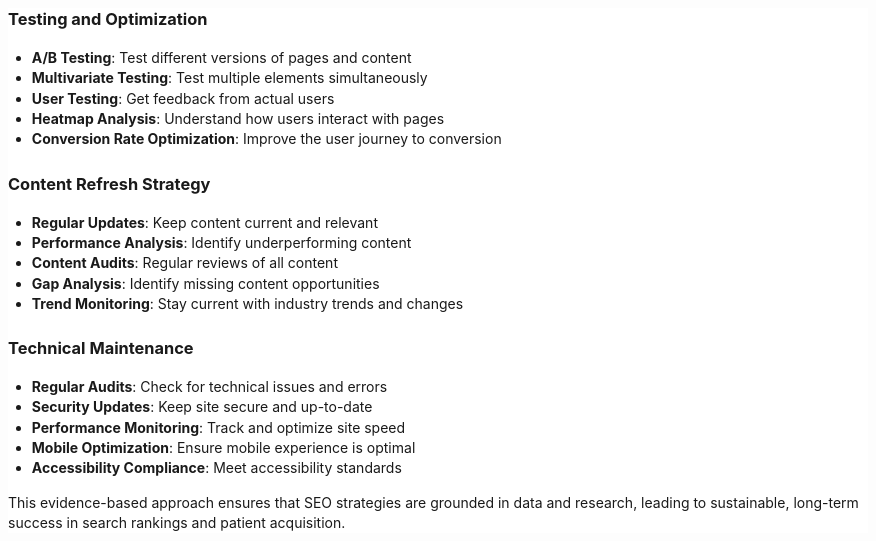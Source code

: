 ### Testing and Optimization
- **A/B Testing**: Test different versions of pages and content
- **Multivariate Testing**: Test multiple elements simultaneously
- **User Testing**: Get feedback from actual users
- **Heatmap Analysis**: Understand how users interact with pages
- **Conversion Rate Optimization**: Improve the user journey to conversion

### Content Refresh Strategy
- **Regular Updates**: Keep content current and relevant
- **Performance Analysis**: Identify underperforming content
- **Content Audits**: Regular reviews of all content
- **Gap Analysis**: Identify missing content opportunities
- **Trend Monitoring**: Stay current with industry trends and changes

### Technical Maintenance
- **Regular Audits**: Check for technical issues and errors
- **Security Updates**: Keep site secure and up-to-date
- **Performance Monitoring**: Track and optimize site speed
- **Mobile Optimization**: Ensure mobile experience is optimal
- **Accessibility Compliance**: Meet accessibility standards

This evidence-based approach ensures that SEO strategies are grounded in data and research, leading to sustainable, long-term success in search rankings and patient acquisition.

